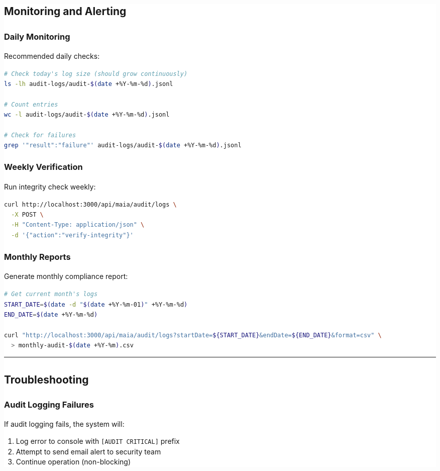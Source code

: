 
## Monitoring and Alerting

### Daily Monitoring

Recommended daily checks:

```bash
# Check today's log size (should grow continuously)
ls -lh audit-logs/audit-$(date +%Y-%m-%d).jsonl

# Count entries
wc -l audit-logs/audit-$(date +%Y-%m-%d).jsonl

# Check for failures
grep '"result":"failure"' audit-logs/audit-$(date +%Y-%m-%d).jsonl
```

### Weekly Verification

Run integrity check weekly:

```bash
curl http://localhost:3000/api/maia/audit/logs \
  -X POST \
  -H "Content-Type: application/json" \
  -d '{"action":"verify-integrity"}'
```

### Monthly Reports

Generate monthly compliance report:

```bash
# Get current month's logs
START_DATE=$(date -d "$(date +%Y-%m-01)" +%Y-%m-%d)
END_DATE=$(date +%Y-%m-%d)

curl "http://localhost:3000/api/maia/audit/logs?startDate=${START_DATE}&endDate=${END_DATE}&format=csv" \
  > monthly-audit-$(date +%Y-%m).csv
```

---

## Troubleshooting

### Audit Logging Failures

If audit logging fails, the system will:
1. Log error to console with `[AUDIT CRITICAL]` prefix
2. Attempt to send email alert to security team
3. Continue operation (non-blocking)
